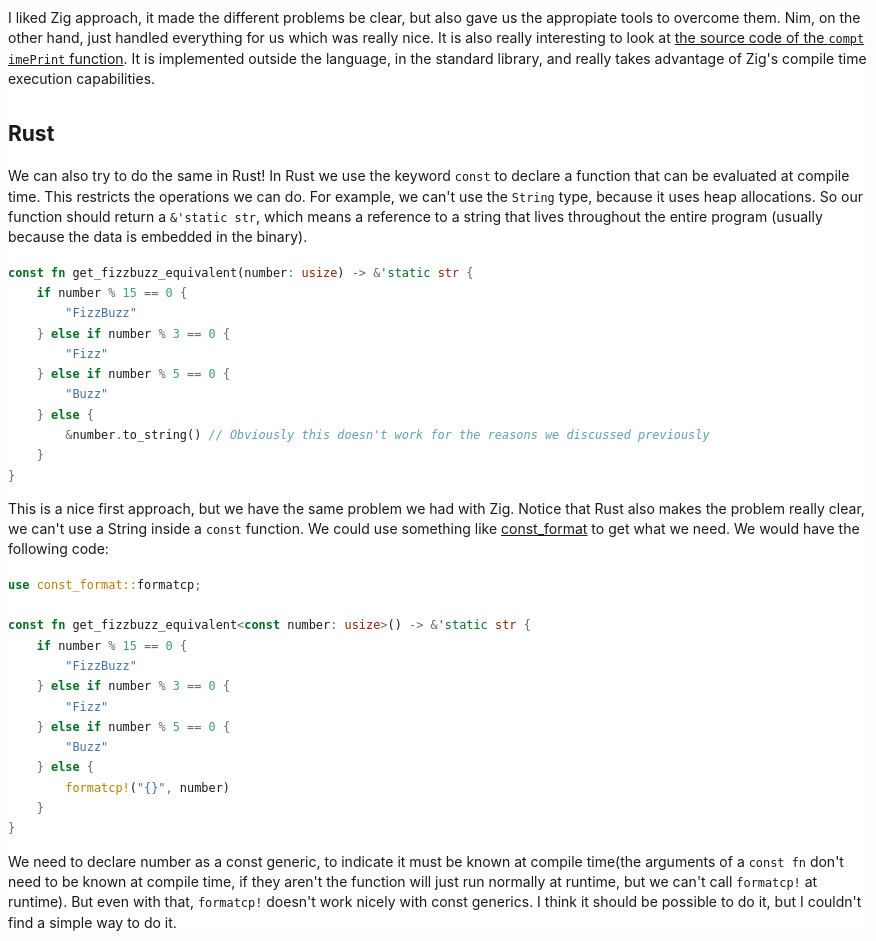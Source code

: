 
I liked Zig approach, it made the different problems be clear, but also gave us the appropiate tools to overcome them. Nim, on the other hand, just handled everything for us which was really nice. It is also really interesting to look at [the source code of the `comptimePrint` function](https://github.com/ziglang/zig/blob/f8d2b87fa122a948e2c8e1056e2ec4cfd4cf01bf/lib/std/fmt.zig#L1935). It is implemented outside the language, in the standard library, and really takes advantage of Zig's compile time execution capabilities.

## Rust

We can also try to do the same in Rust! In Rust we use the keyword `const` to declare a function that can be evaluated at compile time. This restricts the operations we can do. For example, we can't use the `String` type, because it uses heap allocations. So our function should return a `&'static str`, which means a reference to a string that lives throughout the entire program (usually because the data is embedded in the binary).

```rust
const fn get_fizzbuzz_equivalent(number: usize) -> &'static str {
    if number % 15 == 0 {
        "FizzBuzz"
    } else if number % 3 == 0 {
        "Fizz"
    } else if number % 5 == 0 {
        "Buzz"
    } else {
        &number.to_string() // Obviously this doesn't work for the reasons we discussed previously
    }
}
```

This is a nice first approach, but we have the same problem we had with Zig. Notice that Rust also makes the problem really clear, we can't use a String inside a `const` function. We could use something like [const_format](https://docs.rs/crate/const_format/latest) to get what we need. We would have the following code:

```rust
use const_format::formatcp;

const fn get_fizzbuzz_equivalent<const number: usize>() -> &'static str {
    if number % 15 == 0 {
        "FizzBuzz"
    } else if number % 3 == 0 {
        "Fizz"
    } else if number % 5 == 0 {
        "Buzz"
    } else {
        formatcp!("{}", number)
    }
}
```

We need to declare number as a const generic, to indicate it must be known at compile time(the arguments of a `const fn` don't need to be known at compile time, if they aren't the function will just run normally at runtime, but we can't call `formatcp!` at runtime). But even with that, `formatcp!` doesn't work nicely with const generics. I think it should be possible to do it, but I couldn't find a simple way to do it.
